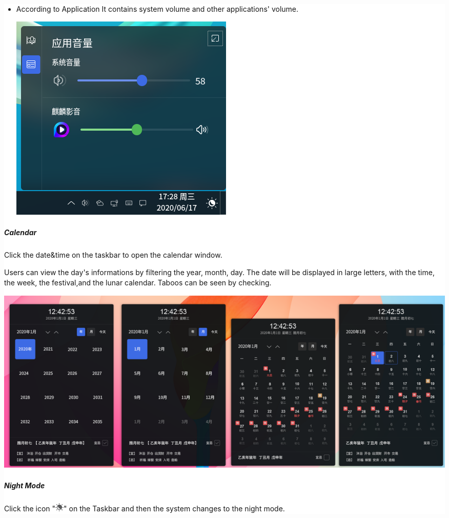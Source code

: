 
- According to Application
    It contains system volume and other applications' volume.

    ![Fig. 29 According to Application List](./figures/29.png)

##### Calendar
Click the date&time on the taskbar to open the calendar window.

Users can view the day's informations by filtering the year, month, day. The date will be displayed in large letters, with the time, the week, the festival,and the lunar calendar. Taboos can be seen by checking.

![Fig. 30 Calendar-big](./figures/30.png)

##### Night Mode
Click the icon "![](./figures/icon44-o.png)" on the Taskbar and then the system changes to the night mode.
